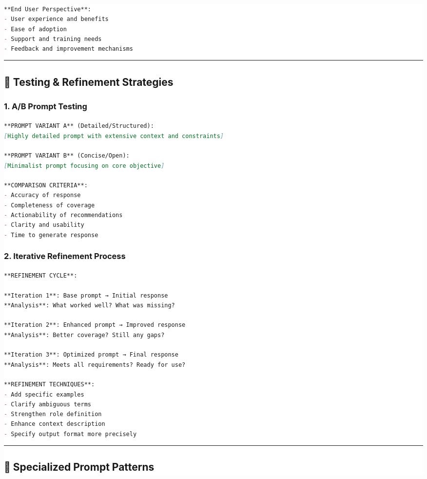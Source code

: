 ```markdown
**End User Perspective**:
- User experience and benefits
- Ease of adoption
- Support and training needs
- Feedback and improvement mechanisms
```

---

## 🔬 Testing & Refinement Strategies

### 1. **A/B Prompt Testing**
```markdown
**PROMPT VARIANT A** (Detailed/Structured):
[Highly detailed prompt with extensive context and constraints]

**PROMPT VARIANT B** (Concise/Open):
[Minimalist prompt focusing on core objective]

**COMPARISON CRITERIA**:
- Accuracy of response
- Completeness of coverage
- Actionability of recommendations
- Clarity and usability
- Time to generate response
```

### 2. **Iterative Refinement Process**
```markdown
**REFINEMENT CYCLE**:

**Iteration 1**: Base prompt → Initial response
**Analysis**: What worked well? What was missing?

**Iteration 2**: Enhanced prompt → Improved response
**Analysis**: Better coverage? Still any gaps?

**Iteration 3**: Optimized prompt → Final response
**Analysis**: Meets all requirements? Ready for use?

**REFINEMENT TECHNIQUES**:
- Add specific examples
- Clarify ambiguous terms
- Strengthen role definition
- Enhance context description
- Specify output format more precisely
```

---

## 🎯 Specialized Prompt Patterns
